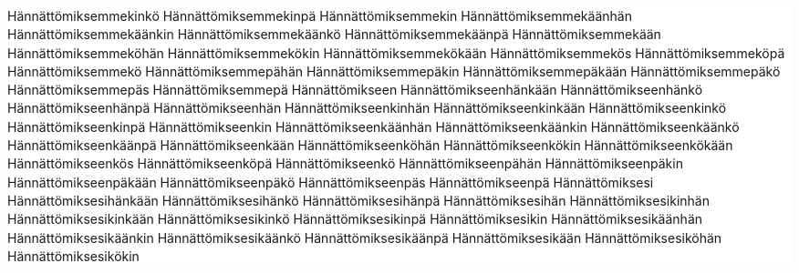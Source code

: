 Hännättömiksemmekinkö
Hännättömiksemmekinpä
Hännättömiksemmekin
Hännättömiksemmekäänhän
Hännättömiksemmekäänkin
Hännättömiksemmekäänkö
Hännättömiksemmekäänpä
Hännättömiksemmekään
Hännättömiksemmeköhän
Hännättömiksemmekökin
Hännättömiksemmekökään
Hännättömiksemmekös
Hännättömiksemmeköpä
Hännättömiksemmekö
Hännättömiksemmepähän
Hännättömiksemmepäkin
Hännättömiksemmepäkään
Hännättömiksemmepäkö
Hännättömiksemmepäs
Hännättömiksemmepä
Hännättömikseen
Hännättömikseenhänkään
Hännättömikseenhänkö
Hännättömikseenhänpä
Hännättömikseenhän
Hännättömikseenkinhän
Hännättömikseenkinkään
Hännättömikseenkinkö
Hännättömikseenkinpä
Hännättömikseenkin
Hännättömikseenkäänhän
Hännättömikseenkäänkin
Hännättömikseenkäänkö
Hännättömikseenkäänpä
Hännättömikseenkään
Hännättömikseenköhän
Hännättömikseenkökin
Hännättömikseenkökään
Hännättömikseenkös
Hännättömikseenköpä
Hännättömikseenkö
Hännättömikseenpähän
Hännättömikseenpäkin
Hännättömikseenpäkään
Hännättömikseenpäkö
Hännättömikseenpäs
Hännättömikseenpä
Hännättömiksesi
Hännättömiksesihänkään
Hännättömiksesihänkö
Hännättömiksesihänpä
Hännättömiksesihän
Hännättömiksesikinhän
Hännättömiksesikinkään
Hännättömiksesikinkö
Hännättömiksesikinpä
Hännättömiksesikin
Hännättömiksesikäänhän
Hännättömiksesikäänkin
Hännättömiksesikäänkö
Hännättömiksesikäänpä
Hännättömiksesikään
Hännättömiksesiköhän
Hännättömiksesikökin